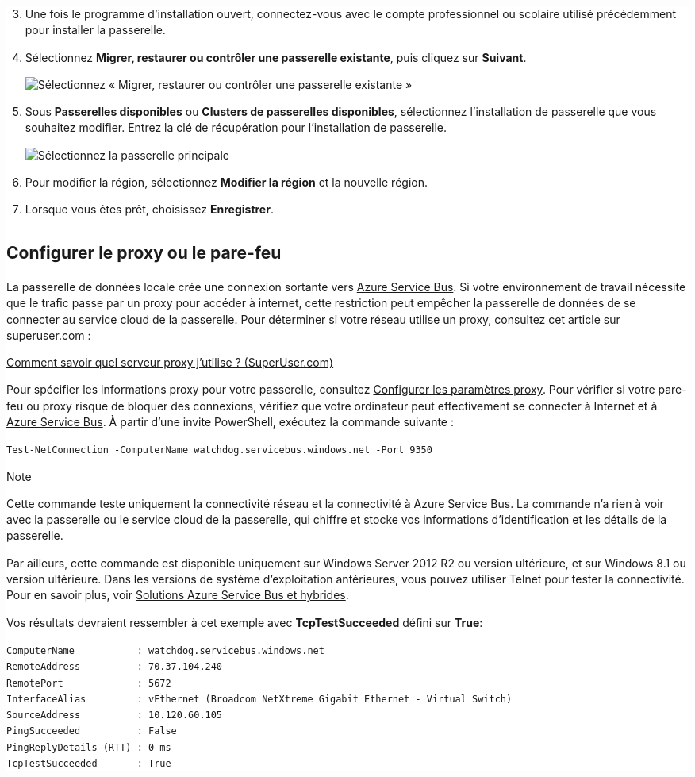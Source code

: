 3. Une fois le programme d’installation ouvert, connectez-vous avec le compte professionnel ou scolaire utilisé précédemment pour installer la passerelle.

4. Sélectionnez **Migrer, restaurer ou contrôler une passerelle existante**, puis cliquez sur **Suivant**.

   ![Sélectionnez « Migrer, restaurer ou contrôler une passerelle existante »](./media/logic-apps-gateway-install/migrate-recover-take-over-gateway.png)

5. Sous **Passerelles disponibles** ou **Clusters de passerelles disponibles**, sélectionnez l’installation de passerelle que vous souhaitez modifier. Entrez la clé de récupération pour l’installation de passerelle. 

   ![Sélectionnez la passerelle principale](./media/logic-apps-gateway-install/select-existing-gateway.png)

6. Pour modifier la région, sélectionnez **Modifier la région** et la nouvelle région.

7. Lorsque vous êtes prêt, choisissez **Enregistrer**.

## <a name="configure-proxy-or-firewall"></a>Configurer le proxy ou le pare-feu

La passerelle de données locale crée une connexion sortante vers [Azure Service Bus](https://azure.microsoft.com/services/service-bus/). Si votre environnement de travail nécessite que le trafic passe par un proxy pour accéder à internet, cette restriction peut empêcher la passerelle de données de se connecter au service cloud de la passerelle. Pour déterminer si votre réseau utilise un proxy, consultez cet article sur superuser.com : 

[Comment savoir quel serveur proxy j’utilise ? (SuperUser.com)](https://superuser.com/questions/346372/how-do-i-know-what-proxy-server-im-using) 

Pour spécifier les informations proxy pour votre passerelle, consultez [Configurer les paramètres proxy](https://docs.microsoft.com/power-bi/service-gateway-proxy). Pour vérifier si votre pare-feu ou proxy risque de bloquer des connexions, vérifiez que votre ordinateur peut effectivement se connecter à Internet et à [Azure Service Bus](https://azure.microsoft.com/services/service-bus/). À partir d’une invite PowerShell, exécutez la commande suivante :

`Test-NetConnection -ComputerName watchdog.servicebus.windows.net -Port 9350`

> [!NOTE]
> Cette commande teste uniquement la connectivité réseau et la connectivité à Azure Service Bus. La commande n’a rien à voir avec la passerelle ou le service cloud de la passerelle, qui chiffre et stocke vos informations d’identification et les détails de la passerelle. 
>
> Par ailleurs, cette commande est disponible uniquement sur Windows Server 2012 R2 ou version ultérieure, et sur Windows 8.1 ou version ultérieure. Dans les versions de système d’exploitation antérieures, vous pouvez utiliser Telnet pour tester la connectivité. Pour en savoir plus, voir [Solutions Azure Service Bus et hybrides](../service-bus-messaging/service-bus-messaging-overview.md).

Vos résultats devraient ressembler à cet exemple avec **TcpTestSucceeded** défini sur **True**:

```text
ComputerName           : watchdog.servicebus.windows.net
RemoteAddress          : 70.37.104.240
RemotePort             : 5672
InterfaceAlias         : vEthernet (Broadcom NetXtreme Gigabit Ethernet - Virtual Switch)
SourceAddress          : 10.120.60.105
PingSucceeded          : False
PingReplyDetails (RTT) : 0 ms
TcpTestSucceeded       : True
```
